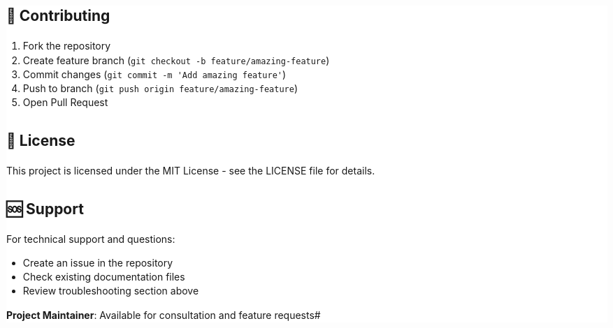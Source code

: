 ## 🤝 Contributing

1. Fork the repository
2. Create feature branch (`git checkout -b feature/amazing-feature`)
3. Commit changes (`git commit -m 'Add amazing feature'`)
4. Push to branch (`git push origin feature/amazing-feature`)
5. Open Pull Request

## 📄 License

This project is licensed under the MIT License - see the LICENSE file for details.

## 🆘 Support

For technical support and questions:
- Create an issue in the repository
- Check existing documentation files
- Review troubleshooting section above

**Project Maintainer**: Available for consultation and feature requests#
